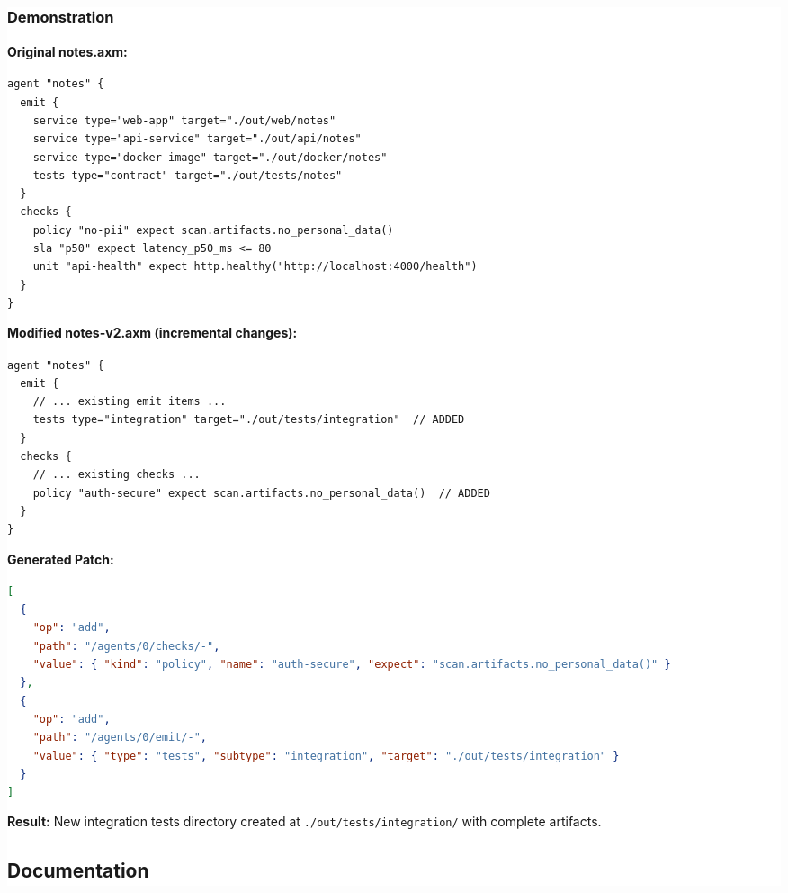 ### Demonstration

**Original notes.axm:**
```axiom
agent "notes" {
  emit {
    service type="web-app" target="./out/web/notes"
    service type="api-service" target="./out/api/notes"
    service type="docker-image" target="./out/docker/notes"
    tests type="contract" target="./out/tests/notes"
  }
  checks {
    policy "no-pii" expect scan.artifacts.no_personal_data()
    sla "p50" expect latency_p50_ms <= 80
    unit "api-health" expect http.healthy("http://localhost:4000/health")
  }
}
```

**Modified notes-v2.axm (incremental changes):**
```axiom
agent "notes" {
  emit {
    // ... existing emit items ...
    tests type="integration" target="./out/tests/integration"  // ADDED
  }
  checks {
    // ... existing checks ...
    policy "auth-secure" expect scan.artifacts.no_personal_data()  // ADDED
  }
}
```

**Generated Patch:**
```json
[
  {
    "op": "add",
    "path": "/agents/0/checks/-",
    "value": { "kind": "policy", "name": "auth-secure", "expect": "scan.artifacts.no_personal_data()" }
  },
  {
    "op": "add",
    "path": "/agents/0/emit/-",
    "value": { "type": "tests", "subtype": "integration", "target": "./out/tests/integration" }
  }
]
```

**Result:** New integration tests directory created at `./out/tests/integration/` with complete artifacts.

## Documentation
